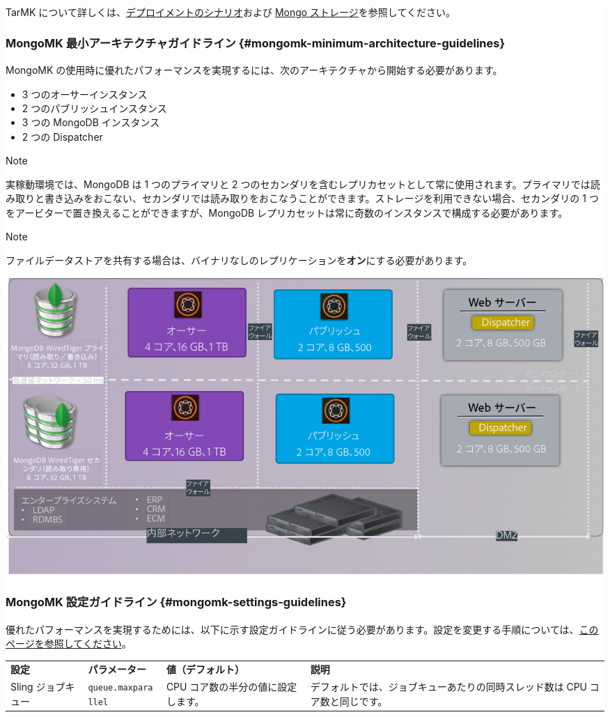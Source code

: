 TarMK について詳しくは、[デプロイメントのシナリオ](/help/sites-deploying/recommended-deploys.md#deployment-scenarios)および [Mongo ストレージ](/help/sites-deploying/storage-elements-in-aem-6.md#mongo-storage)を参照してください。

### MongoMK 最小アーキテクチャガイドライン {#mongomk-minimum-architecture-guidelines}

MongoMK の使用時に優れたパフォーマンスを実現するには、次のアーキテクチャから開始する必要があります。

* 3 つのオーサーインスタンス
* 2 つのパブリッシュインスタンス
* 3 つの MongoDB インスタンス
* 2 つの Dispatcher

>[!NOTE]
>
>実稼動環境では、MongoDB は 1 つのプライマリと 2 つのセカンダリを含むレプリカセットとして常に使用されます。プライマリでは読み取りと書き込みをおこない、セカンダリでは読み取りをおこなうことができます。ストレージを利用できない場合、セカンダリの 1 つをアービターで置き換えることができますが、MongoDB レプリカセットは常に奇数のインスタンスで構成する必要があります。

>[!NOTE]
>
>ファイルデータストアを共有する場合は、バイナリなしのレプリケーションを&#x200B;**オン**&#x200B;にする必要があります。

![chlimage_1-9](assets/chlimage_1-9a.png)

### MongoMK 設定ガイドライン {#mongomk-settings-guidelines}

優れたパフォーマンスを実現するためには、以下に示す設定ガイドラインに従う必要があります。設定を変更する手順については、[このページを参照してください](https://helpx.adobe.com/experience-manager/kb/performance-tuning-tips.html)。

<table>
 <tbody>
  <tr>
   <td><strong>設定</strong></td>
   <td><strong>パラメーター</strong></td>
   <td><strong>値（デフォルト）</strong></td>
   <td><strong>説明</strong></td>
  </tr>
  <tr>
   <td>Sling ジョブキュー</td>
   <td><code>queue.maxparallel</code></td>
   <td>CPU コア数の半分の値に設定します。 </td>
   <td>デフォルトでは、ジョブキューあたりの同時スレッド数は CPU コア数と同じです。</td>
  </tr>
  <tr>